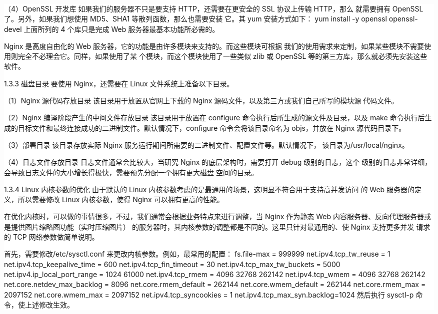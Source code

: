 （4）OpenSSL 开发库
如果我们的服务器不只是要支持 HTTP，还需要在更安全的 SSL 协议上传输 HTTP，那么
就需要拥有 OpenSSL 了。另外，如果我们想使用 MD5、SHA1 等散列函数，那么也需要安装
它。其 yum 安装方式如下：
yum install -y openssl openssl-devel
上面所列的 4 个库只是完成 Web 服务器最基本功能所必需的。

Nginx 是高度自由化的 Web 服务器，它的功能是由许多模块来支持的。而这些模块可根据
我们的使用需求来定制，如果某些模块不需要使用则完全不必理会它。同样，如果使用了某
个模块，而这个模块使用了一些类似 zlib 或 OpenSSL 等的第三方库，那么就必须先安装这些
软件。

1.3.3 磁盘目录
要使用 Nginx，还需要在 Linux 文件系统上准备以下目录。

（1）Nginx 源代码存放目录
该目录用于放置从官网上下载的 Nginx 源码文件，以及第三方或我们自己所写的模块源
代码文件。

（2）Nginx 编译阶段产生的中间文件存放目录
该目录用于放置在 configure 命令执行后所生成的源文件及目录，以及 make 命令执行后生
成的目标文件和最终连接成功的二进制文件。默认情况下，configure 命令会将该目录命名为
objs，并放在 Nginx 源代码目录下。

（3）部署目录
该目录存放实际 Nginx 服务运行期间所需要的二进制文件、配置文件等。默认情况下，
该目录为/usr/local/nginx。

（4）日志文件存放目录
日志文件通常会比较大，当研究 Nginx 的底层架构时，需要打开 debug 级别的日志，这个
级别的日志非常详细，会导致日志文件的大小增长得极快，需要预先分配一个拥有更大磁盘
空间的目录。

1.3.4 Linux 内核参数的优化
由于默认的 Linux 内核参数考虑的是最通用的场景，这明显不符合用于支持高并发访问
的 Web 服务器的定义，所以需要修改 Linux 内核参数，使得 Nginx 可以拥有更高的性能。

在优化内核时，可以做的事情很多，不过，我们通常会根据业务特点来进行调整，当
Nginx 作为静态 Web 内容服务器、反向代理服务器或是提供图片缩略图功能（实时压缩图片）
的服务器时，其内核参数的调整都是不同的。这里只针对最通用的、使 Nginx 支持更多并发
请求的 TCP 网络参数做简单说明。

首先，需要修改/etc/sysctl.conf 来更改内核参数。例如，最常用的配置：
fs.file-max = 999999
net.ipv4.tcp_tw_reuse = 1
net.ipv4.tcp_keepalive_time = 600
net.ipv4.tcp_fin_timeout = 30
net.ipv4.tcp_max_tw_buckets = 5000
net.ipv4.ip_local_port_range = 1024 61000
net.ipv4.tcp_rmem = 4096 32768 262142
net.ipv4.tcp_wmem = 4096 32768 262142
net.core.netdev_max_backlog = 8096
net.core.rmem_default = 262144
net.core.wmem_default = 262144
net.core.rmem_max = 2097152
net.core.wmem_max = 2097152
net.ipv4.tcp_syncookies = 1
net.ipv4.tcp_max_syn.backlog=1024
然后执行 sysctl-p 命令，使上述修改生效。
